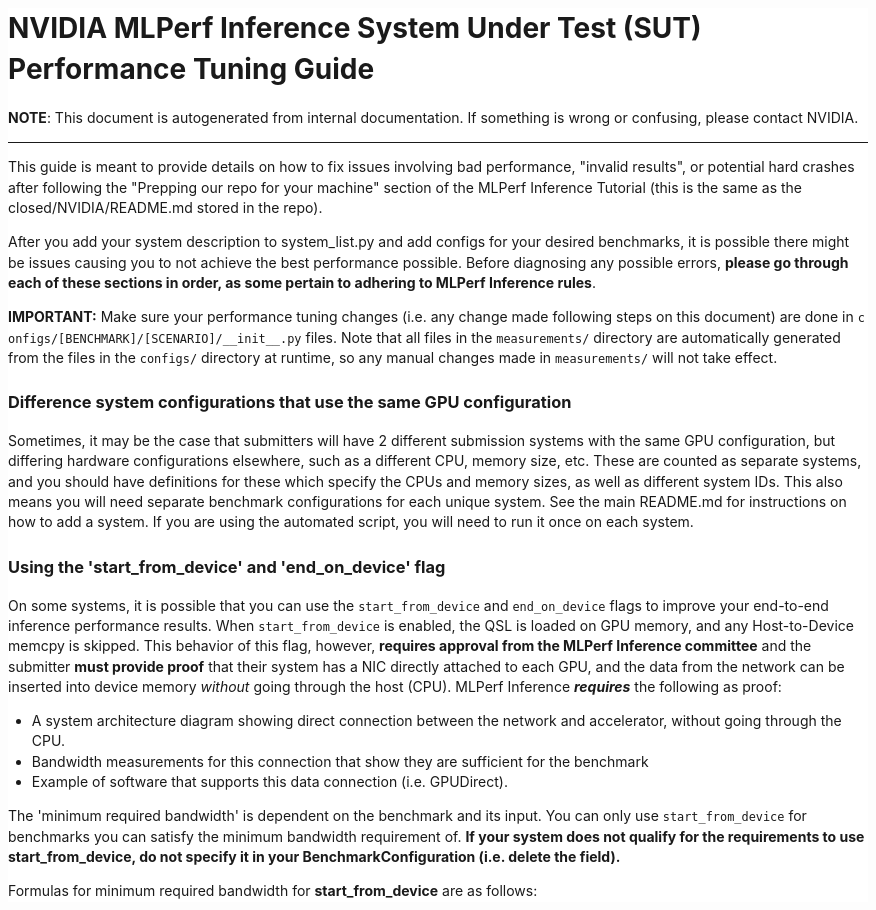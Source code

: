 # NVIDIA MLPerf Inference System Under Test (SUT) Performance Tuning Guide
**NOTE**: This document is autogenerated from internal documentation. If something is wrong or confusing, please contact NVIDIA.

---

This guide is meant to provide details on how to fix issues involving bad performance, "invalid results", or potential hard crashes after following the "Prepping our repo for your machine" section of the MLPerf Inference Tutorial (this is the same as the closed/NVIDIA/README.md stored in the repo).

After you add your system description to system_list.py and add configs for your desired benchmarks, it is possible there might be issues causing you to not achieve the best performance possible. Before diagnosing any possible errors, **please go through each of these sections in order, as some pertain to adhering to MLPerf Inference rules**.

**IMPORTANT:** Make sure your performance tuning changes (i.e. any change made following steps on this document) are done in `configs/[BENCHMARK]/[SCENARIO]/__init__.py` files. Note that all files in the `measurements/` directory are automatically generated from the files in the `configs/` directory at runtime, so any manual changes made in `measurements/` will not take effect.

### Difference system configurations that use the same GPU configuration

Sometimes, it may be the case that submitters will have 2 different submission systems with the same GPU configuration, but differing hardware configurations elsewhere, such as a different CPU, memory size, etc. These are counted as separate systems, and you should have definitions for these which specify the CPUs and memory sizes, as well as different system IDs. This also means you will need separate benchmark configurations for each unique system. See the main README.md for instructions on how to add a system. If you are using the automated script, you will need to run it once on each system.

### Using the 'start_from_device' and 'end_on_device' flag

On some systems, it is possible that you can use the `start_from_device` and `end_on_device` flags to improve your end-to-end inference performance results. When `start_from_device` is enabled, the QSL is loaded on GPU memory, and any Host-to-Device memcpy is skipped. This behavior of this flag, however, **requires approval from the MLPerf Inference committee** and the submitter **must provide proof** that their system has a NIC directly attached to each GPU, and the data from the network can be inserted into device memory *without* going through the host (CPU). MLPerf Inference ***requires*** the following as proof:

- A system architecture diagram showing direct connection between the network and accelerator, without going through the CPU.
- Bandwidth measurements for this connection that show they are sufficient for the benchmark
- Example of software that supports this data connection (i.e. GPUDirect).

The 'minimum required bandwidth' is dependent on the benchmark and its input. You can only use `start_from_device` for benchmarks you can satisfy the minimum bandwidth requirement of. **If your system does not qualify for the requirements to use start_from_device, do not specify it in your BenchmarkConfiguration (i.e. delete the field).**

Formulas for minimum required bandwidth for **start_from_device** are as follows:
